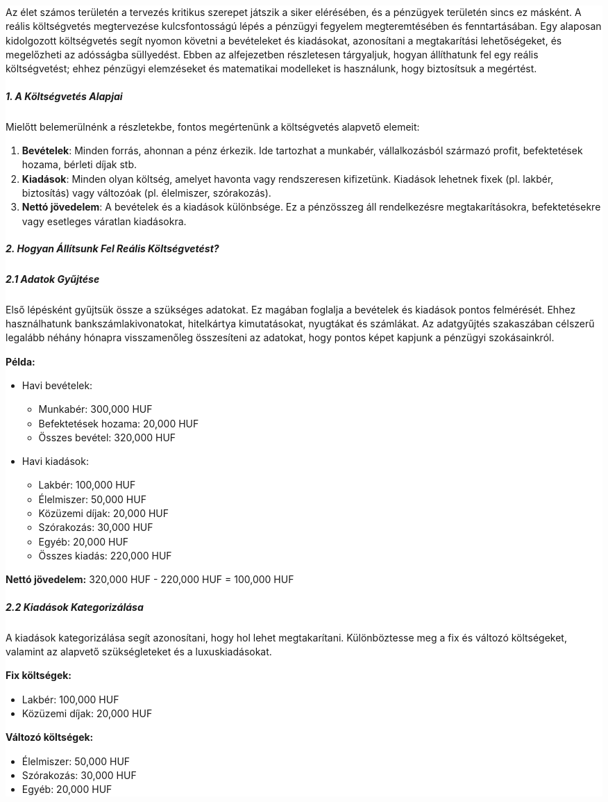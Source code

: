 Az élet számos területén a tervezés kritikus szerepet játszik a siker elérésében, és a pénzügyek területén sincs ez másként. A reális költségvetés megtervezése kulcsfontosságú lépés a pénzügyi fegyelem megteremtésében és fenntartásában. Egy alaposan kidolgozott költségvetés segít nyomon követni a bevételeket és kiadásokat, azonosítani a megtakarítási lehetőségeket, és megelőzheti az adósságba süllyedést. Ebben az alfejezetben részletesen tárgyaljuk, hogyan állíthatunk fel egy reális költségvetést; ehhez pénzügyi elemzéseket és matematikai modelleket is használunk, hogy biztosítsuk a megértést.

##### 1. A Költségvetés Alapjai

Mielőtt belemerülnénk a részletekbe, fontos megértenünk a költségvetés alapvető elemeit:

1. **Bevételek**: Minden forrás, ahonnan a pénz érkezik. Ide tartozhat a munkabér, vállalkozásból származó profit, befektetések hozama, bérleti díjak stb.
2. **Kiadások**: Minden olyan költség, amelyet havonta vagy rendszeresen kifizetünk. Kiadások lehetnek fixek (pl. lakbér, biztosítás) vagy változóak (pl. élelmiszer, szórakozás).
3. **Nettó jövedelem**: A bevételek és a kiadások különbsége. Ez a pénzösszeg áll rendelkezésre megtakarításokra, befektetésekre vagy esetleges váratlan kiadásokra.

##### 2. Hogyan Állítsunk Fel Reális Költségvetést?

##### 2.1 Adatok Gyűjtése

Első lépésként gyűjtsük össze a szükséges adatokat. Ez magában foglalja a bevételek és kiadások pontos felmérését. Ehhez használhatunk bankszámlakivonatokat, hitelkártya kimutatásokat, nyugtákat és számlákat. Az adatgyűjtés szakaszában célszerű legalább néhány hónapra visszamenőleg összesíteni az adatokat, hogy pontos képet kapjunk a pénzügyi szokásainkról.

**Példa:**
- Havi bevételek:
  - Munkabér: 300,000 HUF
  - Befektetések hozama: 20,000 HUF
  - Összes bevétel: 320,000 HUF

- Havi kiadások:
  - Lakbér: 100,000 HUF
  - Élelmiszer: 50,000 HUF
  - Közüzemi díjak: 20,000 HUF
  - Szórakozás: 30,000 HUF
  - Egyéb: 20,000 HUF
  - Összes kiadás: 220,000 HUF

**Nettó jövedelem:** 320,000 HUF - 220,000 HUF = 100,000 HUF

##### 2.2 Kiadások Kategorizálása

A kiadások kategorizálása segít azonosítani, hogy hol lehet megtakarítani. Különböztesse meg a fix és változó költségeket, valamint az alapvető szükségleteket és a luxuskiadásokat.

**Fix költségek:**
- Lakbér: 100,000 HUF
- Közüzemi díjak: 20,000 HUF

**Változó költségek:**
- Élelmiszer: 50,000 HUF
- Szórakozás: 30,000 HUF
- Egyéb: 20,000 HUF

